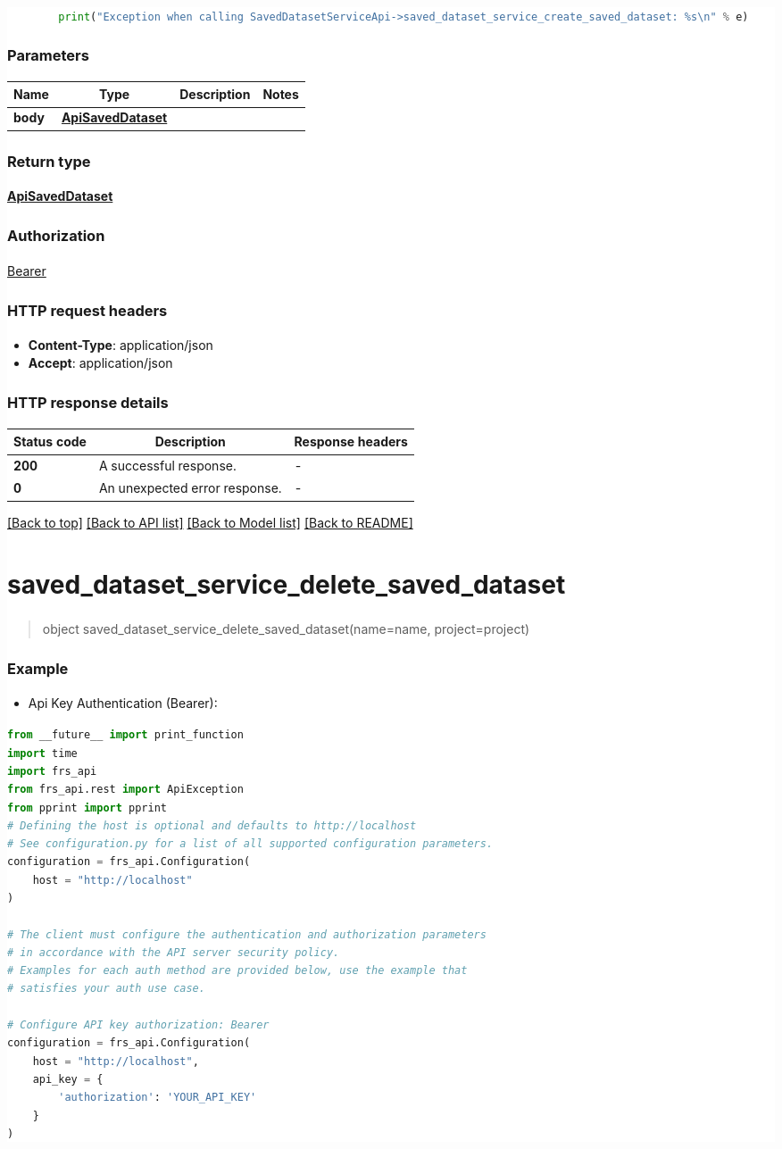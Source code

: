 ```python
        print("Exception when calling SavedDatasetServiceApi->saved_dataset_service_create_saved_dataset: %s\n" % e)
```

### Parameters

Name | Type | Description  | Notes
------------- | ------------- | ------------- | -------------
 **body** | [**ApiSavedDataset**](ApiSavedDataset.md)|  | 

### Return type

[**ApiSavedDataset**](ApiSavedDataset.md)

### Authorization

[Bearer](../README.md#Bearer)

### HTTP request headers

 - **Content-Type**: application/json
 - **Accept**: application/json

### HTTP response details
| Status code | Description | Response headers |
|-------------|-------------|------------------|
**200** | A successful response. |  -  |
**0** | An unexpected error response. |  -  |

[[Back to top]](#) [[Back to API list]](../README.md#documentation-for-api-endpoints) [[Back to Model list]](../README.md#documentation-for-models) [[Back to README]](../README.md)

# **saved_dataset_service_delete_saved_dataset**
> object saved_dataset_service_delete_saved_dataset(name=name, project=project)



### Example

* Api Key Authentication (Bearer):
```python
from __future__ import print_function
import time
import frs_api
from frs_api.rest import ApiException
from pprint import pprint
# Defining the host is optional and defaults to http://localhost
# See configuration.py for a list of all supported configuration parameters.
configuration = frs_api.Configuration(
    host = "http://localhost"
)

# The client must configure the authentication and authorization parameters
# in accordance with the API server security policy.
# Examples for each auth method are provided below, use the example that
# satisfies your auth use case.

# Configure API key authorization: Bearer
configuration = frs_api.Configuration(
    host = "http://localhost",
    api_key = {
        'authorization': 'YOUR_API_KEY'
    }
)
```